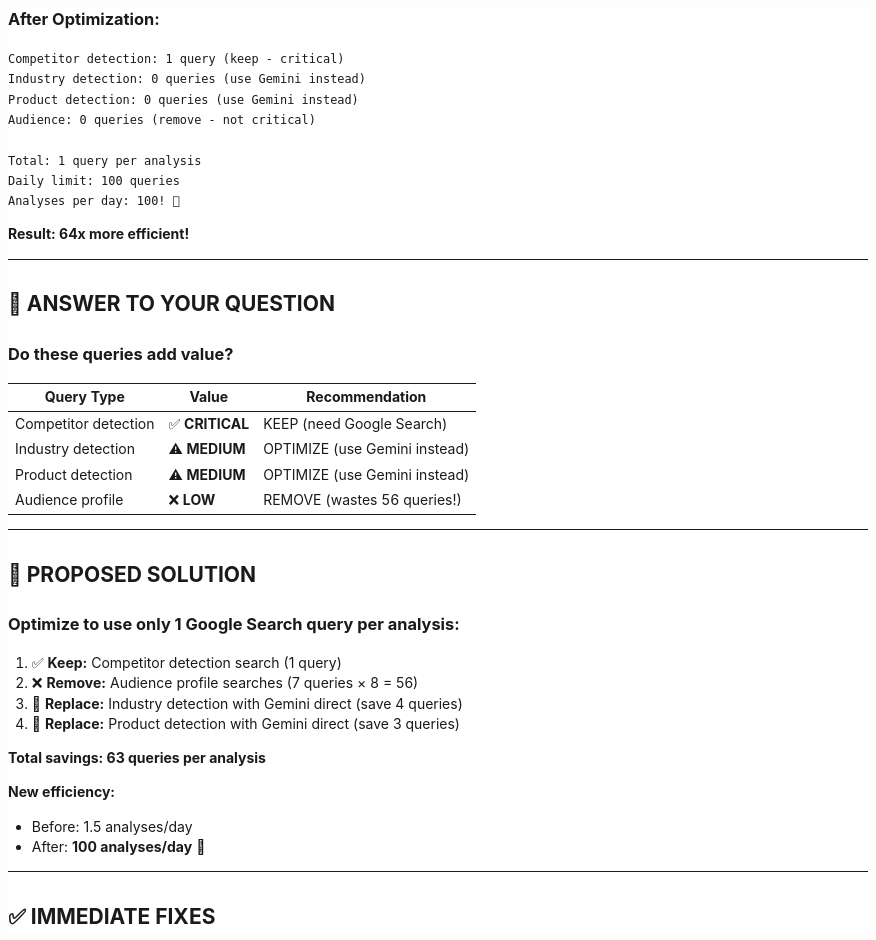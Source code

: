 ### **After Optimization:**
```
Competitor detection: 1 query (keep - critical)
Industry detection: 0 queries (use Gemini instead)
Product detection: 0 queries (use Gemini instead)
Audience: 0 queries (remove - not critical)

Total: 1 query per analysis
Daily limit: 100 queries
Analyses per day: 100! 🚀
```

**Result: 64x more efficient!**

---

## 🎯 **ANSWER TO YOUR QUESTION**

### **Do these queries add value?**

| Query Type | Value | Recommendation |
|------------|-------|----------------|
| Competitor detection | ✅ **CRITICAL** | KEEP (need Google Search) |
| Industry detection | ⚠️ **MEDIUM** | OPTIMIZE (use Gemini instead) |
| Product detection | ⚠️ **MEDIUM** | OPTIMIZE (use Gemini instead) |
| Audience profile | ❌ **LOW** | REMOVE (wastes 56 queries!) |

---

## 🚀 **PROPOSED SOLUTION**

### **Optimize to use only 1 Google Search query per analysis:**

1. ✅ **Keep:** Competitor detection search (1 query)
2. ❌ **Remove:** Audience profile searches (7 queries × 8 = 56)
3. 🔄 **Replace:** Industry detection with Gemini direct (save 4 queries)
4. 🔄 **Replace:** Product detection with Gemini direct (save 3 queries)

**Total savings: 63 queries per analysis**

**New efficiency:**
- Before: 1.5 analyses/day
- After: **100 analyses/day** 🚀

---

## ✅ **IMMEDIATE FIXES**

